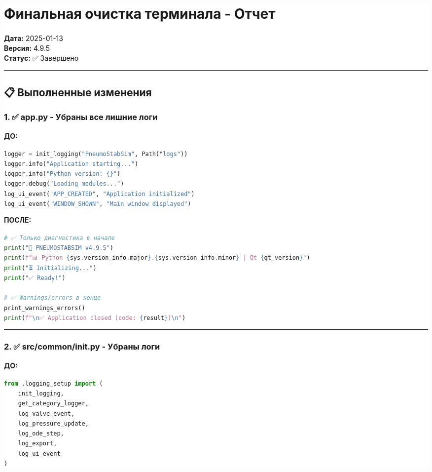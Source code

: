 # Финальная очистка терминала - Отчет

**Дата:** 2025-01-13  
**Версия:** 4.9.5  
**Статус:** ✅ Завершено

---

## 📋 Выполненные изменения

### 1. ✅ app.py - Убраны все лишние логи

**ДО:**
```python
logger = init_logging("PneumoStabSim", Path("logs"))
logger.info("Application starting...")
logger.info("Python version: {}")
logger.debug("Loading modules...")
log_ui_event("APP_CREATED", "Application initialized")
log_ui_event("WINDOW_SHOWN", "Main window displayed")
```

**ПОСЛЕ:**
```python
# ✅ Только диагностика в начале
print("🚀 PNEUMOSTABSIM v4.9.5")
print(f"📊 Python {sys.version_info.major}.{sys.version_info.minor} | Qt {qt_version}")
print("⏳ Initializing...")
print("✅ Ready!")

# ✅ Warnings/errors в конце
print_warnings_errors()
print(f"\n✅ Application closed (code: {result})\n")
```

---

### 2. ✅ src/common/__init__.py - Убраны логи

**ДО:**
```python
from .logging_setup import (
    init_logging,
    get_category_logger,
    log_valve_event,
    log_pressure_update,
    log_ode_step,
    log_export,
    log_ui_event
)
```
